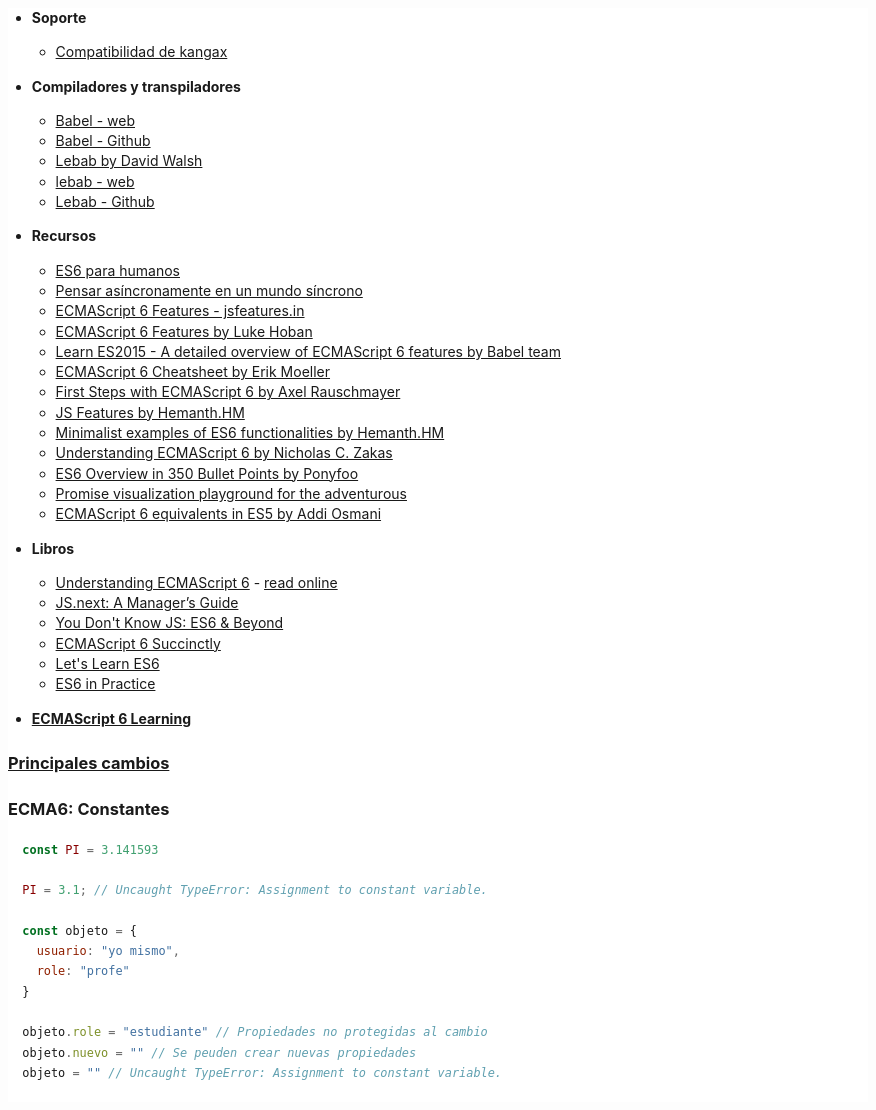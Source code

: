 - **Soporte**
	- [Compatibilidad de kangax](https://kangax.github.io/compat-table/es6/)

- **Compiladores y transpiladores**
	- [Babel - web](https://babeljs.io/)
	- [Babel - Github](https://babeljs.io/repl/)
	- [Lebab by David Walsh](https://davidwalsh.name/lebab)
	- [lebab - web](https://lebab.io/try-it)
	- [Lebab - Github](https://github.com/lebab/lebab)

- **Recursos**
	- [ES6 para humanos](https://github.com/metagrover/ES6-for-humans/tree/spanish-version)
	- [Pensar asíncronamente en un mundo síncrono](https://medium.com/@ulisesGascon/pensar-as%C3%ADncronamente-en-un-mundo-s%C3%ADncrono-8e25cfcafd83)
	- [ECMAScript 6 Features - jsfeatures.in](https://jsfeatures.in/ES6)
	- [ECMAScript 6 Features by Luke Hoban](https://github.com/lukehoban/es6features#readme)
	- [Learn ES2015 - A detailed overview of ECMAScript 6 features by Babel team](https://babeljs.io/docs/learn-es2015/)
	- [ECMAScript 6 Cheatsheet by Erik Moeller](http://help.wtf/es6)
	- [First Steps with ECMAScript 6 by Axel Rauschmayer](http://exploringjs.com/es6/ch_first-steps.html)
	- [JS Features by Hemanth.HM](http://jsfeatures.in/)
	- [Minimalist examples of ES6 functionalities by Hemanth.HM](https://github.com/hemanth/paws-on-es6)
	- [Understanding ECMAScript 6 by Nicholas C. Zakas](https://leanpub.com/understandinges6/read/)
	- [ES6 Overview in 350 Bullet Points by Ponyfoo](https://ponyfoo.com/articles/es6)
	- [Promise visualization playground for the adventurous](https://bevacqua.github.io/promisees/)
	- [ECMAScript 6 equivalents in ES5 by Addi Osmani](https://github.com/addyosmani/es6-equivalents-in-es5)

- **Libros**
	- [Understanding ECMAScript 6](https://leanpub.com/understandinges6) - [read online](https://leanpub.com/understandinges6/read)
	- [JS.next: A Manager’s Guide](http://chimera.labs.oreilly.com/books/1234000001623/index.html)
	- [You Don't Know JS: ES6 & Beyond](https://github.com/getify/You-Dont-Know-JS/blob/master/es6%20&%20beyond/README.md#you-dont-know-js-es6--beyond)
	- [ECMAScript 6 Succinctly](https://www.syncfusion.com/resources/techportal/details/ebooks/ECMAScript_6_Succinctly)
	- [Let's Learn ES6](https://letslearnes6.com/)
	- [ES6 in Practice](https://leanpub.com/es6-in-practice)

- **[ECMAScript 6 Learning](https://github.com/ericdouglas/ES6-Learning)**


### [Principales cambios](http://es6-features.org/)

### ECMA6: Constantes
```javascript
  const PI = 3.141593
  
  PI = 3.1; // Uncaught TypeError: Assignment to constant variable.
  
  const objeto = {
    usuario: "yo mismo",
    role: "profe"
  }
  
  objeto.role = "estudiante" // Propiedades no protegidas al cambio
  objeto.nuevo = "" // Se peuden crear nuevas propiedades
  objeto = "" // Uncaught TypeError: Assignment to constant variable. 
  
```

